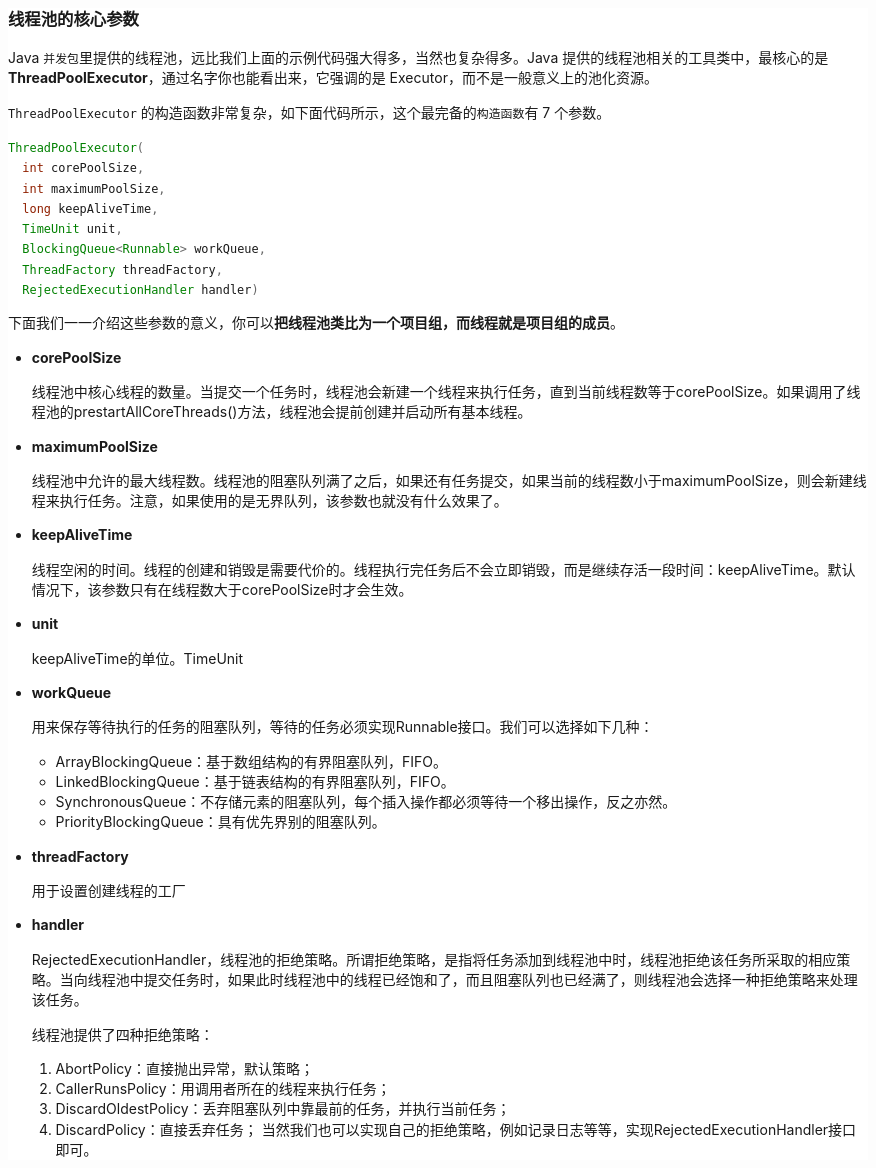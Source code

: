 

### 线程池的核心参数

Java `并发包`里提供的线程池，远比我们上面的示例代码强大得多，当然也复杂得多。Java 提供的线程池相关的工具类中，最核心的是**ThreadPoolExecutor**，通过名字你也能看出来，它强调的是 Executor，而不是一般意义上的池化资源。

`ThreadPoolExecutor` 的构造函数非常复杂，如下面代码所示，这个最完备的`构造函数`有 7 个参数。

```java
ThreadPoolExecutor(
  int corePoolSize,
  int maximumPoolSize,
  long keepAliveTime,
  TimeUnit unit,
  BlockingQueue<Runnable> workQueue,
  ThreadFactory threadFactory,
  RejectedExecutionHandler handler) 
```

下面我们一一介绍这些参数的意义，你可以**把线程池类比为一个项目组，而线程就是项目组的成员**。

- **corePoolSize**

  线程池中核心线程的数量。当提交一个任务时，线程池会新建一个线程来执行任务，直到当前线程数等于corePoolSize。如果调用了线程池的prestartAllCoreThreads()方法，线程池会提前创建并启动所有基本线程。

- **maximumPoolSize**

  线程池中允许的最大线程数。线程池的阻塞队列满了之后，如果还有任务提交，如果当前的线程数小于maximumPoolSize，则会新建线程来执行任务。注意，如果使用的是无界队列，该参数也就没有什么效果了。

- **keepAliveTime**

  线程空闲的时间。线程的创建和销毁是需要代价的。线程执行完任务后不会立即销毁，而是继续存活一段时间：keepAliveTime。默认情况下，该参数只有在线程数大于corePoolSize时才会生效。

- **unit**

  keepAliveTime的单位。TimeUnit

- **workQueue**

  用来保存等待执行的任务的阻塞队列，等待的任务必须实现Runnable接口。我们可以选择如下几种：

  - ArrayBlockingQueue：基于数组结构的有界阻塞队列，FIFO。
  - LinkedBlockingQueue：基于链表结构的有界阻塞队列，FIFO。
  - SynchronousQueue：不存储元素的阻塞队列，每个插入操作都必须等待一个移出操作，反之亦然。
  - PriorityBlockingQueue：具有优先界别的阻塞队列。

- **threadFactory**

  用于设置创建线程的工厂

- **handler**

  RejectedExecutionHandler，线程池的拒绝策略。所谓拒绝策略，是指将任务添加到线程池中时，线程池拒绝该任务所采取的相应策略。当向线程池中提交任务时，如果此时线程池中的线程已经饱和了，而且阻塞队列也已经满了，则线程池会选择一种拒绝策略来处理该任务。

  线程池提供了四种拒绝策略：

  1. AbortPolicy：直接抛出异常，默认策略；
  2. CallerRunsPolicy：用调用者所在的线程来执行任务；
  3. DiscardOldestPolicy：丢弃阻塞队列中靠最前的任务，并执行当前任务；
  4. DiscardPolicy：直接丢弃任务； 当然我们也可以实现自己的拒绝策略，例如记录日志等等，实现RejectedExecutionHandler接口即可。
